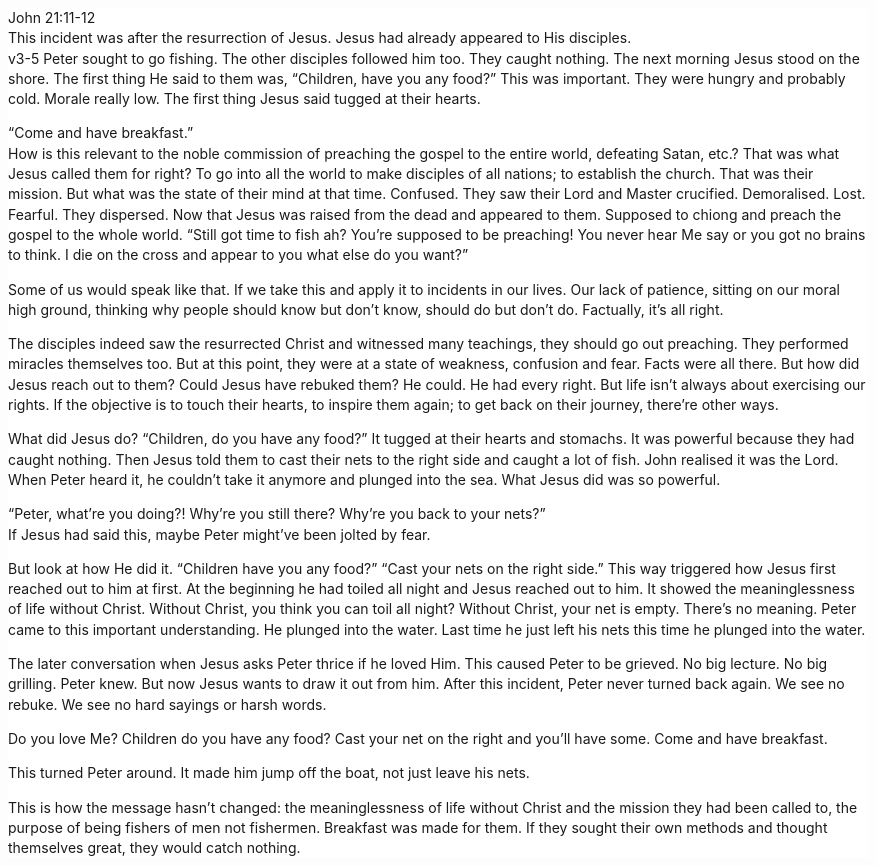 John 21:11-12  
This incident was after the resurrection of Jesus. Jesus had already appeared to His disciples.  
v3-5 Peter sought to go fishing. The other disciples followed him too. They caught nothing. The next morning Jesus stood on the shore. The first thing He said to them was, “Children, have you any food?” This was important. They were hungry and probably cold. Morale really low. The first thing Jesus said tugged at their hearts. 

“Come and have breakfast.”  
How is this relevant to the noble commission of preaching the gospel to the entire world, defeating Satan, etc.? That was what Jesus called them for right? To go into all the world to make disciples of all nations; to establish the church. That was their mission. But what was the state of their mind at that time. Confused. They saw their Lord and Master crucified. Demoralised. Lost. Fearful. They dispersed. Now that Jesus was raised from the dead and appeared to them. Supposed to chiong and preach the gospel to the whole world. “Still got time to fish ah? You’re supposed to be preaching! You never hear Me say or you got no brains to think. I die on the cross and appear to you what else do you want?”

Some of us would speak like that. If we take this and apply it to incidents in our lives. Our lack of patience, sitting on our moral high ground, thinking why people should know but don’t know, should do but don’t do. Factually, it’s all right. 

The disciples indeed saw the resurrected Christ and witnessed many teachings, they should go out preaching. They performed miracles themselves too. But at this point, they were at a state of weakness, confusion and fear. Facts were all there. But how did Jesus reach out to them? Could Jesus have rebuked them? He could. He had every right. But life isn’t always about exercising our rights. If the objective is to touch their hearts, to inspire them again; to get back on their journey, there’re other ways. 

What did Jesus do? “Children, do you have any food?” It tugged at their hearts and stomachs. It was powerful because they had caught nothing. Then Jesus told them to cast their nets to the right side and caught a lot of fish. John realised it was the Lord. When Peter heard it, he couldn’t take it anymore and plunged into the sea. What Jesus did was so powerful. 

“Peter, what’re you doing?! Why’re you still there? Why’re you back to your nets?”  
If Jesus had said this, maybe Peter might’ve been jolted by fear. 

But look at how He did it. “Children have you any food?” “Cast your nets on the right side.” This way triggered how Jesus first reached out to him at first. At the beginning he had toiled all night and Jesus reached out to him. It showed the meaninglessness of life without Christ. Without Christ, you think you can toil all night? Without Christ, your net is empty. There’s no meaning. Peter came to this important understanding. He plunged into the water. Last time he just left his nets this time he plunged into the water. 

The later conversation when Jesus asks Peter thrice if he loved Him. This caused Peter to be grieved. No big lecture. No big grilling. Peter knew. But now Jesus wants to draw it out from him. After this incident, Peter never turned back again. We see no rebuke. We see no hard sayings or harsh words. 

Do you love Me? Children do you have any food? Cast your net on the right and you’ll have some. Come and have breakfast. 

This turned Peter around. It made him jump off the boat, not just leave his nets. 

This is how the message hasn’t changed: the meaninglessness of life without Christ and the mission they had been called to, the purpose of being fishers of men not fishermen. Breakfast was made for them. If they sought their own methods and thought themselves great, they would catch nothing. 

